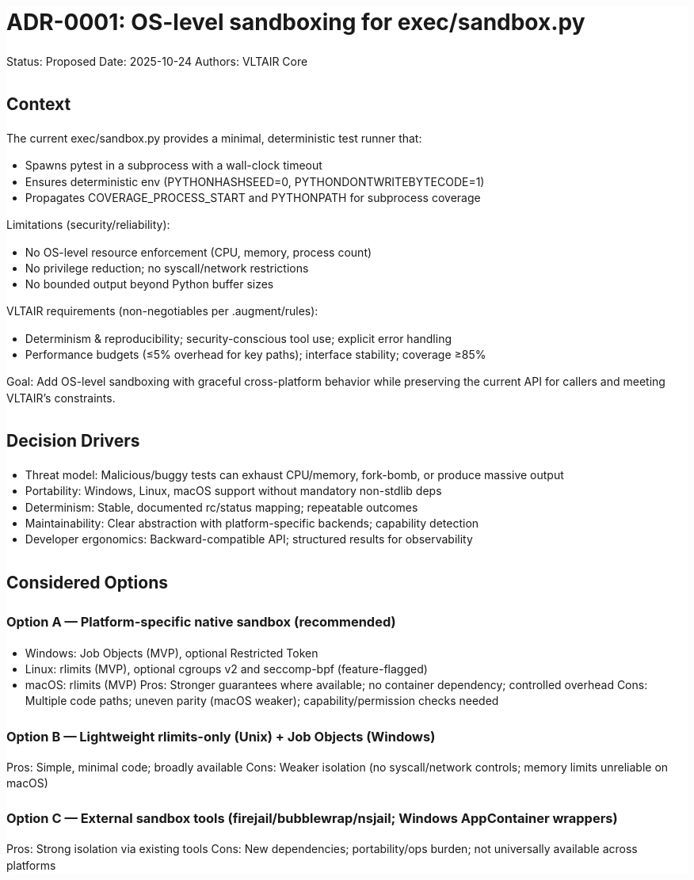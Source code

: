 # ADR-0001: OS-level sandboxing for exec/sandbox.py

Status: Proposed
Date: 2025-10-24
Authors: VLTAIR Core

## Context

The current exec/sandbox.py provides a minimal, deterministic test runner that:
- Spawns pytest in a subprocess with a wall-clock timeout
- Ensures deterministic env (PYTHONHASHSEED=0, PYTHONDONTWRITEBYTECODE=1)
- Propagates COVERAGE_PROCESS_START and PYTHONPATH for subprocess coverage

Limitations (security/reliability):
- No OS-level resource enforcement (CPU, memory, process count)
- No privilege reduction; no syscall/network restrictions
- No bounded output beyond Python buffer sizes

VLTAIR requirements (non-negotiables per .augment/rules):
- Determinism & reproducibility; security-conscious tool use; explicit error handling
- Performance budgets (≤5% overhead for key paths); interface stability; coverage ≥85%

Goal: Add OS-level sandboxing with graceful cross-platform behavior while preserving the current API for callers and meeting VLTAIR’s constraints.

## Decision Drivers
- Threat model: Malicious/buggy tests can exhaust CPU/memory, fork-bomb, or produce massive output
- Portability: Windows, Linux, macOS support without mandatory non-stdlib deps
- Determinism: Stable, documented rc/status mapping; repeatable outcomes
- Maintainability: Clear abstraction with platform-specific backends; capability detection
- Developer ergonomics: Backward-compatible API; structured results for observability

## Considered Options

### Option A — Platform-specific native sandbox (recommended)
- Windows: Job Objects (MVP), optional Restricted Token
- Linux: rlimits (MVP), optional cgroups v2 and seccomp-bpf (feature-flagged)
- macOS: rlimits (MVP)
Pros: Stronger guarantees where available; no container dependency; controlled overhead
Cons: Multiple code paths; uneven parity (macOS weaker); capability/permission checks needed

### Option B — Lightweight rlimits-only (Unix) + Job Objects (Windows)
Pros: Simple, minimal code; broadly available
Cons: Weaker isolation (no syscall/network controls; memory limits unreliable on macOS)

### Option C — External sandbox tools (firejail/bubblewrap/nsjail; Windows AppContainer wrappers)
Pros: Strong isolation via existing tools
Cons: New dependencies; portability/ops burden; not universally available across platforms
